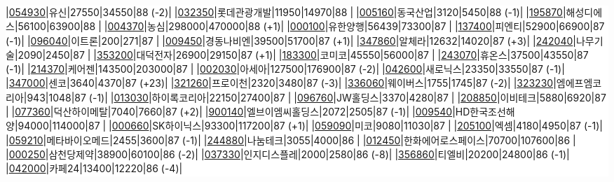 |[054930](https://finance.daum.net/quotes/A054930)|유신|27550|34550|88 (-2)|
|[032350](https://finance.daum.net/quotes/A032350)|롯데관광개발|11950|14970|88 |
|[005160](https://finance.daum.net/quotes/A005160)|동국산업|3120|5450|88 (-1)|
|[195870](https://finance.daum.net/quotes/A195870)|해성디에스|56100|63900|88 |
|[004370](https://finance.daum.net/quotes/A004370)|농심|298000|470000|88 (+1)|
|[000100](https://finance.daum.net/quotes/A000100)|유한양행|56439|73300|87 |
|[137400](https://finance.daum.net/quotes/A137400)|피엔티|52900|66900|87 (-1)|
|[096040](https://finance.daum.net/quotes/A096040)|이트론|200|271|87 |
|[009450](https://finance.daum.net/quotes/A009450)|경동나비엔|39500|51700|87 (+1)|
|[347860](https://finance.daum.net/quotes/A347860)|알체라|12632|14020|87 (+3)|
|[242040](https://finance.daum.net/quotes/A242040)|나무기술|2090|2450|87 |
|[353200](https://finance.daum.net/quotes/A353200)|대덕전자|26900|29150|87 (+1)|
|[183300](https://finance.daum.net/quotes/A183300)|코미코|45550|56000|87 |
|[243070](https://finance.daum.net/quotes/A243070)|휴온스|37500|43550|87 (-1)|
|[214370](https://finance.daum.net/quotes/A214370)|케어젠|143500|203000|87 |
|[002030](https://finance.daum.net/quotes/A002030)|아세아|127500|176900|87 (-2)|
|[042600](https://finance.daum.net/quotes/A042600)|새로닉스|23350|33550|87 (-1)|
|[347000](https://finance.daum.net/quotes/A347000)|센코|3640|4370|87 (+23)|
|[321260](https://finance.daum.net/quotes/A321260)|프로이천|2320|3480|87 (-3)|
|[336060](https://finance.daum.net/quotes/A336060)|웨이버스|1755|1745|87 (-2)|
|[323230](https://finance.daum.net/quotes/A323230)|엠에프엠코리아|943|1048|87 (-1)|
|[013030](https://finance.daum.net/quotes/A013030)|하이록코리아|22150|27400|87 |
|[096760](https://finance.daum.net/quotes/A096760)|JW홀딩스|3370|4280|87 |
|[208850](https://finance.daum.net/quotes/A208850)|이비테크|5880|6920|87 |
|[077360](https://finance.daum.net/quotes/A077360)|덕산하이메탈|7040|7660|87 (+2)|
|[900140](https://finance.daum.net/quotes/A900140)|엘브이엠씨홀딩스|2072|2505|87 (-1)|
|[009540](https://finance.daum.net/quotes/A009540)|HD한국조선해양|94000|114000|87 |
|[000660](https://finance.daum.net/quotes/A000660)|SK하이닉스|93300|117200|87 (+1)|
|[059090](https://finance.daum.net/quotes/A059090)|미코|9080|11030|87 |
|[205100](https://finance.daum.net/quotes/A205100)|엑셈|4180|4950|87 (-1)|
|[059210](https://finance.daum.net/quotes/A059210)|메타바이오메드|2455|3600|87 (-1)|
|[244880](https://finance.daum.net/quotes/A244880)|나눔테크|3055|4000|86 |
|[012450](https://finance.daum.net/quotes/A012450)|한화에어로스페이스|70700|107600|86 |
|[000250](https://finance.daum.net/quotes/A000250)|삼천당제약|38900|60100|86 (-2)|
|[037330](https://finance.daum.net/quotes/A037330)|인지디스플레|2000|2580|86 (-8)|
|[356860](https://finance.daum.net/quotes/A356860)|티엘비|20200|24800|86 (-1)|
|[042000](https://finance.daum.net/quotes/A042000)|카페24|13400|12220|86 (-4)|
